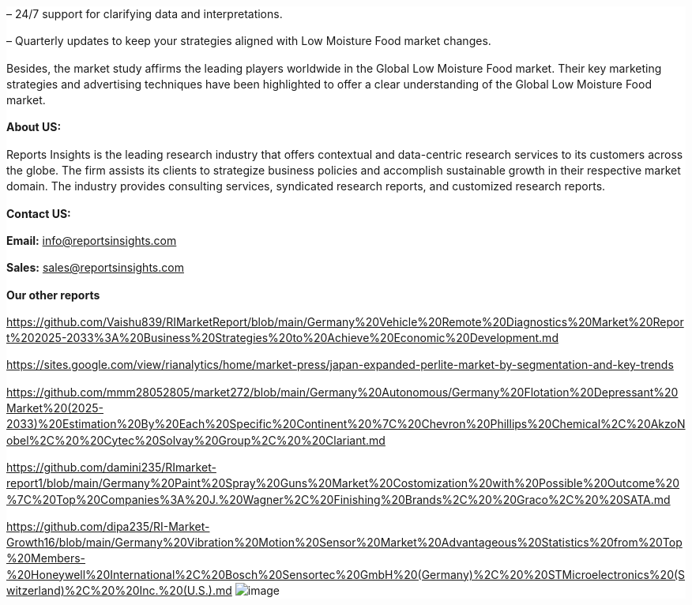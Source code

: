 – 24/7 support for clarifying data and interpretations.

– Quarterly updates to keep your strategies aligned with Low Moisture Food market changes.

Besides, the market study affirms the leading players worldwide in the Global Low Moisture Food market. Their key marketing strategies and advertising techniques have been highlighted to offer a clear understanding of the Global Low Moisture Food market.

<strong><strong>About US</strong>:</strong>

Reports Insights is the leading research industry that offers contextual and data-centric research services to its customers across the globe. The firm assists its clients to strategize business policies and accomplish sustainable growth in their respective market domain. The industry provides consulting services, syndicated research reports, and customized research reports.

<strong>Contact US:</strong>

<p class=><b>Email:</b> <a href=mailto:info@reportsinsights.com>info@reportsinsights.com</a></p>
<p class=><b>Sales:</b> <a href=mailto:sales@reportsinsights.com>sales@reportsinsights.com</a></p>

<strong>Our other reports</strong>

<a href=https://github.com/Vaishu839/RIMarketReport/blob/main/Germany%20Vehicle%20Remote%20Diagnostics%20Market%20Report%202025-2033%3A%20Business%20Strategies%20to%20Achieve%20Economic%20Development.md>https://github.com/Vaishu839/RIMarketReport/blob/main/Germany%20Vehicle%20Remote%20Diagnostics%20Market%20Report%202025-2033%3A%20Business%20Strategies%20to%20Achieve%20Economic%20Development.md</a>

<a href=https://sites.google.com/view/rianalytics/home/market-press/japan-expanded-perlite-market-by-segmentation-and-key-trends>https://sites.google.com/view/rianalytics/home/market-press/japan-expanded-perlite-market-by-segmentation-and-key-trends</a>

<a href=https://github.com/mmm28052805/market272/blob/main/Germany%20Autonomous/Germany%20Flotation%20Depressant%20Market%20(2025-2033)%20Estimation%20By%20Each%20Specific%20Continent%20%7C%20Chevron%20Phillips%20Chemical%2C%20AkzoNobel%2C%20%20Cytec%20Solvay%20Group%2C%20%20Clariant.md>https://github.com/mmm28052805/market272/blob/main/Germany%20Autonomous/Germany%20Flotation%20Depressant%20Market%20(2025-2033)%20Estimation%20By%20Each%20Specific%20Continent%20%7C%20Chevron%20Phillips%20Chemical%2C%20AkzoNobel%2C%20%20Cytec%20Solvay%20Group%2C%20%20Clariant.md</a>

<a href=https://github.com/damini235/RImarket-report1/blob/main/Germany%20Paint%20Spray%20Guns%20Market%20Costomization%20with%20Possible%20Outcome%20%7C%20Top%20Companies%3A%20J.%20Wagner%2C%20Finishing%20Brands%2C%20%20Graco%2C%20%20SATA.md>https://github.com/damini235/RImarket-report1/blob/main/Germany%20Paint%20Spray%20Guns%20Market%20Costomization%20with%20Possible%20Outcome%20%7C%20Top%20Companies%3A%20J.%20Wagner%2C%20Finishing%20Brands%2C%20%20Graco%2C%20%20SATA.md</a>

<a href=https://github.com/dipa235/RI-Market-Growth16/blob/main/Germany%20Vibration%20Motion%20Sensor%20Market%20Advantageous%20Statistics%20from%20Top%20Members-%20Honeywell%20International%2C%20Bosch%20Sensortec%20GmbH%20(Germany)%2C%20%20STMicroelectronics%20(Switzerland)%2C%20%20Inc.%20(U.S.).md>https://github.com/dipa235/RI-Market-Growth16/blob/main/Germany%20Vibration%20Motion%20Sensor%20Market%20Advantageous%20Statistics%20from%20Top%20Members-%20Honeywell%20International%2C%20Bosch%20Sensortec%20GmbH%20(Germany)%2C%20%20STMicroelectronics%20(Switzerland)%2C%20%20Inc.%20(U.S.).md</a>
![image](https://github.com/user-attachments/assets/c926935f-580e-4848-887b-eba7682c79cd)
